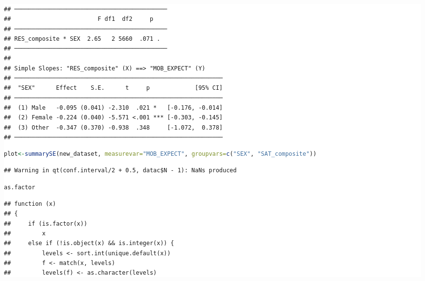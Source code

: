     ## ────────────────────────────────────────────
    ##                         F df1  df2     p    
    ## ────────────────────────────────────────────
    ## RES_composite * SEX  2.65   2 5660  .071 .  
    ## ────────────────────────────────────────────
    ## 
    ## Simple Slopes: "RES_composite" (X) ==> "MOB_EXPECT" (Y)
    ## ────────────────────────────────────────────────────────────
    ##  "SEX"      Effect    S.E.      t     p             [95% CI]
    ## ────────────────────────────────────────────────────────────
    ##  (1) Male   -0.095 (0.041) -2.310  .021 *   [-0.176, -0.014]
    ##  (2) Female -0.224 (0.040) -5.571 <.001 *** [-0.303, -0.145]
    ##  (3) Other  -0.347 (0.370) -0.938  .348     [-1.072,  0.378]
    ## ────────────────────────────────────────────────────────────

``` r
plot<-summarySE(new_dataset, measurevar="MOB_EXPECT", groupvars=c("SEX", "SAT_composite"))
```

    ## Warning in qt(conf.interval/2 + 0.5, datac$N - 1): NaNs produced

``` r
as.factor
```

    ## function (x) 
    ## {
    ##     if (is.factor(x)) 
    ##         x
    ##     else if (!is.object(x) && is.integer(x)) {
    ##         levels <- sort.int(unique.default(x))
    ##         f <- match(x, levels)
    ##         levels(f) <- as.character(levels)